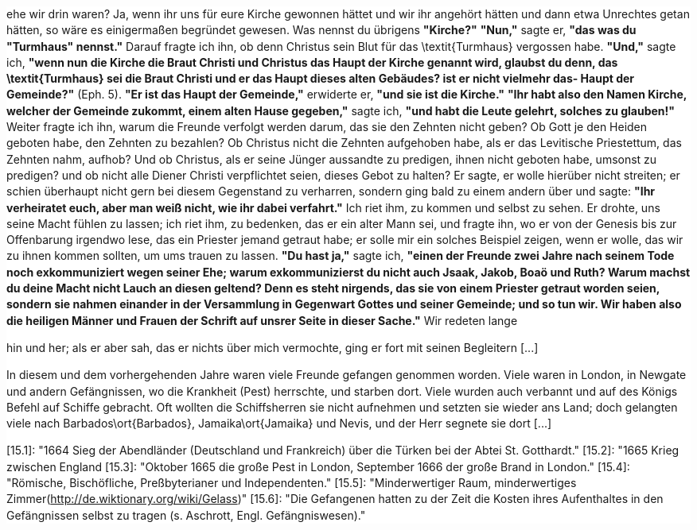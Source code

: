 ehe wir drin waren? Ja, wenn ihr uns für eure Kirche
gewonnen hättet und wir ihr angehört hätten und dann etwa
Unrechtes getan hätten, so wäre es einigermaßen begründet
gewesen. Was nennst du übrigens **"Kirche?"** **"Nun,"** sagte er,
**"das was du **"Turmhaus"** nennst."** Darauf fragte ich ihn, ob
denn Christus sein Blut für das \textit{Turmhaus} vergossen habe. **"Und,"**
sagte ich, **"wenn nun die Kirche die Braut Christi und Christus das
Haupt der Kirche genannt wird, glaubst du denn, das \textit{Turmhaus}
sei die Braut Christi und er das Haupt dieses alten Gebäudes?
ist er nicht vielmehr das- Haupt der Gemeinde?"** (Eph. 5).
**"Er ist das Haupt der Gemeinde,"** erwiderte er, **"und sie ist die
Kirche."** **"Ihr habt also den Namen Kirche, welcher der Gemeinde
zukommt, einem alten Hause gegeben,"** sagte ich, **"und habt die
Leute gelehrt, solches zu glauben!"** Weiter fragte ich ihn, warum
die Freunde verfolgt werden darum, das sie den Zehnten nicht
geben? Ob Gott je den Heiden geboten habe, den Zehnten zu
bezahlen? Ob Christus nicht die Zehnten aufgehoben habe, als
er das Levitische Priestettum,
das Zehnten nahm, aufhob? Und
ob Christus, als er seine Jünger aussandte zu predigen, ihnen
nicht geboten habe, umsonst zu predigen? und ob nicht alle Diener
Christi verpflichtet seien, dieses Gebot zu halten? Er sagte, er
wolle hierüber nicht streiten; er schien überhaupt nicht gern bei
diesem Gegenstand zu verharren, sondern ging bald zu einem
andern über und sagte: **"Ihr verheiratet euch, aber man weiß
nicht, wie ihr dabei verfahrt."** Ich riet ihm, zu kommen und
selbst zu sehen. Er drohte, uns seine Macht fühlen zu lassen; ich
riet ihm, zu bedenken, das er ein alter Mann sei, und fragte ihn,
wo er von der Genesis bis zur Offenbarung irgendwo lese, das
ein Priester jemand getraut habe; er solle mir ein solches Beispiel
zeigen, wenn er wolle, das wir zu ihnen kommen sollten, um
ums trauen zu lassen. **"Du hast ja,"** sagte ich, **"einen der Freunde
zwei Jahre nach seinem Tode noch exkommuniziert
wegen seiner Ehe; warum exkommunizierst du nicht auch Jsaak, Jakob, Boaö und
Ruth? Warum machst du deine Macht nicht Lauch an diesen
geltend? Denn es steht nirgends, das sie von einem Priester
getraut worden seien, sondern sie nahmen einander in der
Versammlung in Gegenwart Gottes und seiner Gemeinde; und so
tun wir. Wir haben also die heiligen Männer und Frauen der
Schrift auf unsrer Seite in dieser Sache."** Wir redeten lange

hin und her; als er aber sah, das er nichts über mich vermochte,
ging er fort mit seinen Begleitern [...]

In diesem und dem vorhergehenden Jahre waren viele
Freunde gefangen genommen worden. Viele waren in London, in
Newgate und andern Gefängnissen, wo die Krankheit (Pest) herrschte,
und starben dort. Viele wurden auch verbannt und auf des
Königs Befehl auf Schiffe gebracht. Oft wollten die Schiffsherren
sie nicht aufnehmen und setzten sie wieder ans Land; doch gelangten
viele nach Barbados\ort{Barbados}, Jamaika\ort{Jamaika} und Nevis,
und der Herr segnete sie dort [...]


[15.1]: "1664 Sieg der Abendländer (Deutschland und Frankreich) über die Türken bei der Abtei St. Gotthardt."
[15.2]: "1665 Krieg zwischen England
[15.3]: "Oktober 1665 die große Pest in London, September 1666 der große Brand in London."
[15.4]: "Römische, Bischöfliche, Preßbyterianer und Independenten."
[15.5]: "Minderwertiger Raum, minderwertiges Zimmer(http://de.wiktionary.org/wiki/Gelass)"
[15.6]: "Die Gefangenen hatten zu der Zeit die Kosten ihres Aufenthaltes in den Gefängnissen selbst zu tragen (s. Aschrott, Engl. Gefängniswesen)."